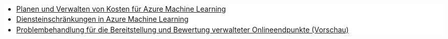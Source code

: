 + [Planen und Verwalten von Kosten für Azure Machine Learning](concept-plan-manage-cost.md)
+ [Diensteinschränkungen in Azure Machine Learning](resource-limits-quotas-capacity.md)
+ [Problembehandlung für die Bereitstellung und Bewertung verwalteter Onlineendpunkte (Vorschau)](./how-to-troubleshoot-online-endpoints.md)